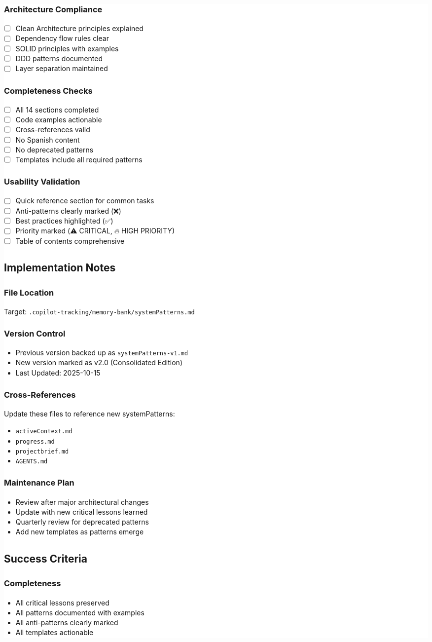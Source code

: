 ### Architecture Compliance
- [ ] Clean Architecture principles explained
- [ ] Dependency flow rules clear
- [ ] SOLID principles with examples
- [ ] DDD patterns documented
- [ ] Layer separation maintained

### Completeness Checks
- [ ] All 14 sections completed
- [ ] Code examples actionable
- [ ] Cross-references valid
- [ ] No Spanish content
- [ ] No deprecated patterns
- [ ] Templates include all required patterns

### Usability Validation
- [ ] Quick reference section for common tasks
- [ ] Anti-patterns clearly marked (❌)
- [ ] Best practices highlighted (✅)
- [ ] Priority marked (⚠️ CRITICAL, 🔥 HIGH PRIORITY)
- [ ] Table of contents comprehensive

## Implementation Notes

### File Location
Target: `.copilot-tracking/memory-bank/systemPatterns.md`

### Version Control
- Previous version backed up as `systemPatterns-v1.md`
- New version marked as v2.0 (Consolidated Edition)
- Last Updated: 2025-10-15

### Cross-References
Update these files to reference new systemPatterns:
- `activeContext.md`
- `progress.md`
- `projectbrief.md`
- `AGENTS.md`

### Maintenance Plan
- Review after major architectural changes
- Update with new critical lessons learned
- Quarterly review for deprecated patterns
- Add new templates as patterns emerge

## Success Criteria

### Completeness
- All critical lessons preserved
- All patterns documented with examples
- All anti-patterns clearly marked
- All templates actionable
